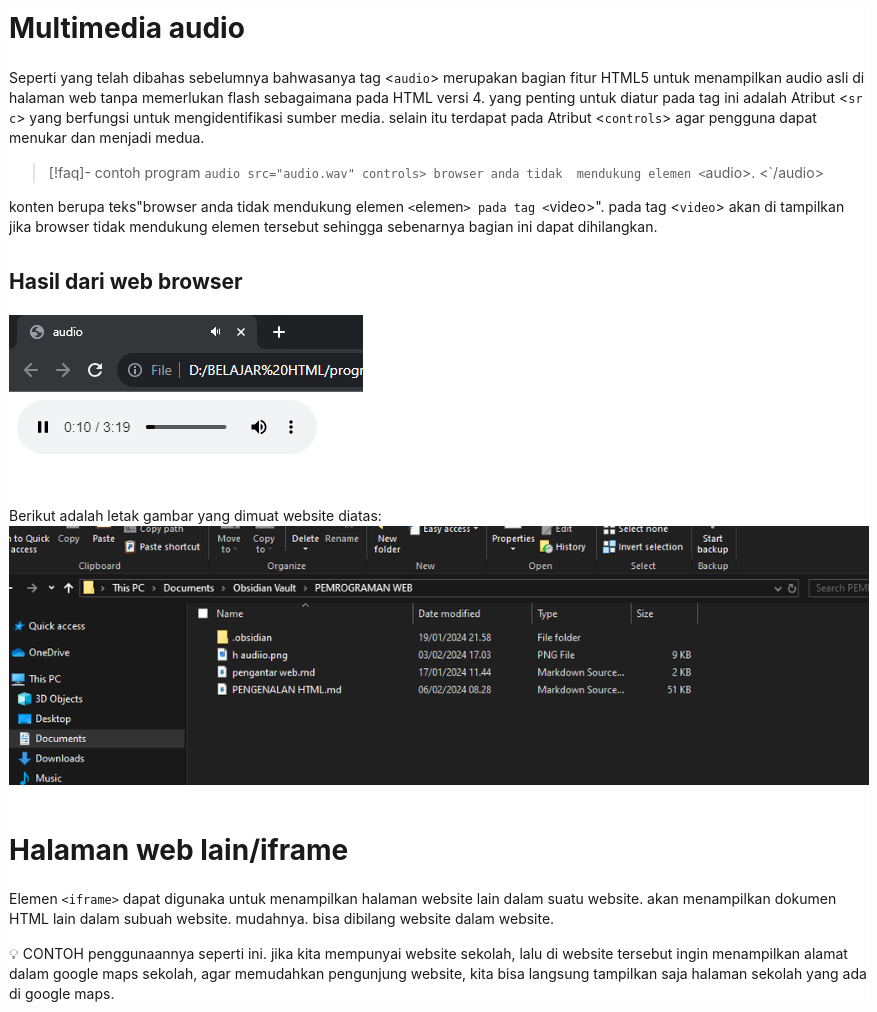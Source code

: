 # Multimedia audio
Seperti yang telah dibahas sebelumnya bahwasanya tag <`audio`> merupakan bagian fitur HTML5 untuk menampilkan audio asli di halaman web tanpa memerlukan flash sebagaimana pada HTML versi 4. yang penting untuk diatur pada tag ini adalah Atribut <`src`> yang berfungsi untuk mengidentifikasi sumber media. selain itu terdapat pada Atribut <`controls`> agar pengguna dapat menukar dan menjadi  medua.

>[!faq]- contoh program
`audio src="audio.wav" controls>
   browser anda tidak  mendukung elemen <`audio>.
   <`/audio>

konten berupa teks"browser anda tidak mendukung elemen `<`elemen`> pada tag <`video>". pada tag <`video`> akan di tampilkan jika browser tidak mendukung elemen tersebut sehingga sebenarnya bagian ini dapat dihilangkan.

## Hasil dari web browser

![alt text](https://github.com/alfazari06/HTML/blob/main/ASET/h%20audiio.png?raw=true)

Berikut adalah letak gambar yang dimuat website diatas:
![alt text](https://github.com/alfazari06/HTML/blob/main/ASET/simpan%20web.png?raw=true)

# Halaman web lain/iframe
 Elemen `<iframe>` dapat digunaka untuk menampilkan halaman website lain dalam suatu website. akan menampilkan dokumen HTML lain dalam subuah website. mudahnya. bisa dibilang website dalam website.

💡 CONTOH penggunaannya seperti ini. jika kita mempunyai website sekolah, lalu di website tersebut ingin menampilkan alamat dalam google maps sekolah, agar memudahkan pengunjung website, kita bisa langsung tampilkan saja halaman sekolah yang ada di google maps.
